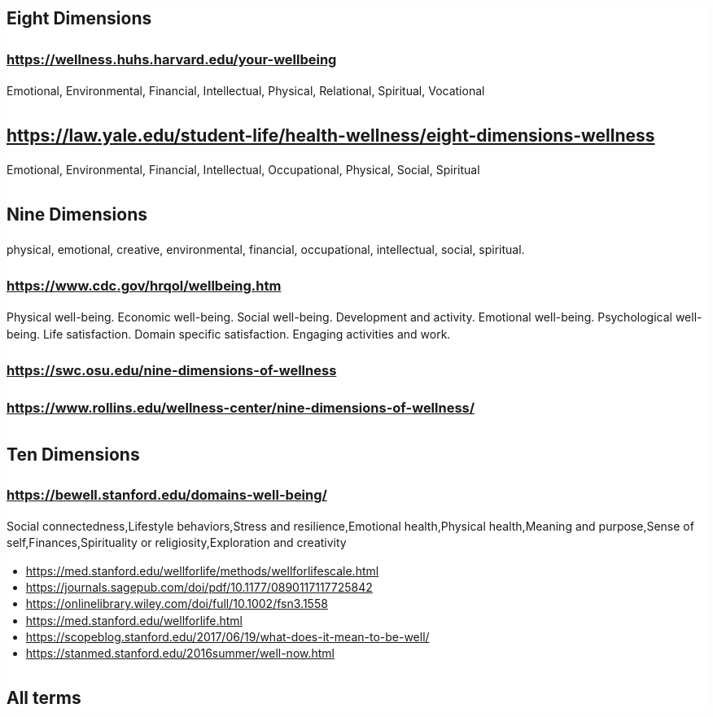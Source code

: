 ## Eight Dimensions

### https://wellness.huhs.harvard.edu/your-wellbeing

Emotional, Environmental, Financial, Intellectual, Physical, Relational, Spiritual, Vocational

## https://law.yale.edu/student-life/health-wellness/eight-dimensions-wellness

Emotional, Environmental, Financial, Intellectual, Occupational, Physical, Social, Spiritual

## Nine Dimensions

physical, emotional, creative, environmental, financial, occupational, intellectual, social, spiritual.

### https://www.cdc.gov/hrqol/wellbeing.htm

Physical well-being.
Economic well-being.
Social well-being.
Development and activity.
Emotional well-being.
Psychological well-being.
Life satisfaction.
Domain specific satisfaction.
Engaging activities and work.

### https://swc.osu.edu/nine-dimensions-of-wellness

### https://www.rollins.edu/wellness-center/nine-dimensions-of-wellness/


## Ten Dimensions

### https://bewell.stanford.edu/domains-well-being/

Social connectedness,Lifestyle behaviors,Stress and resilience,Emotional health,Physical health,Meaning and purpose,Sense of self,Finances,Spirituality or religiosity,Exploration and creativity

* https://med.stanford.edu/wellforlife/methods/wellforlifescale.html
* https://journals.sagepub.com/doi/pdf/10.1177/0890117117725842
* https://onlinelibrary.wiley.com/doi/full/10.1002/fsn3.1558
* https://med.stanford.edu/wellforlife.html
* https://scopeblog.stanford.edu/2017/06/19/what-does-it-mean-to-be-well/
* https://stanmed.stanford.edu/2016summer/well-now.html


## All terms
